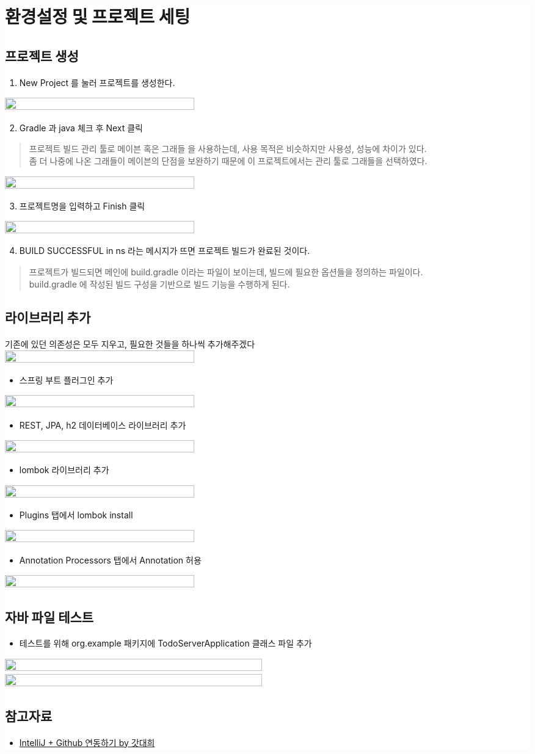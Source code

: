# 환경설정 및 프로젝트 세팅

## 프로젝트 생성
1. New Project 를 눌러 프로젝트를 생성한다.<br>
<img src="https://user-images.githubusercontent.com/92259017/148679405-e7644f78-d06d-4f69-8f99-406ca910191b.png" style="width: 60%; height: 60%"/>

2. Gradle 과 java 체크 후 Next 클릭<br>

> 프로젝트 빌드 관리 툴로 메이븐 혹은 그래들 을 사용하는데, 사용 목적은 비슷하지만 사용성, 성능에 차이가 있다.<br>
좀 더 나중에 나온 그래들이 메이븐의 단점을 보완하기 때문에 이 프로젝트에서는 관리 툴로 그래들을 선택하였다.<br>

<img src="https://user-images.githubusercontent.com/92259017/148679583-c2d33ed4-d41a-457f-aaf3-7585ae493bab.png" style="width: 60%; height: 60%"/>

3. 프로젝트명을 입력하고 Finish 클릭<br>
<img src="https://user-images.githubusercontent.com/92259017/148679605-f918520c-041a-4faa-9245-d975c8a8c462.png" style="width: 60%; height: 60%"/>

4. BUILD SUCCESSFUL in ns 라는 메시지가 뜨면 프로젝트 빌드가 완료된 것이다.<br>

  > 프로젝트가 빌드되면 메인에 build.gradle 이라는 파일이 보이는데, 빌드에 필요한 옵션들을 정의하는 파일이다.<br>
build.gradle 에 작성된 빌드 구성을 기반으로 빌드 기능을 수행하게 된다.<br>

## 라이브러리 추가
기존에 있던 의존성은 모두 지우고, 필요한 것들을 하나씩 추가해주겠다<br>
<img src="https://user-images.githubusercontent.com/92259017/148933931-9ca0706a-6162-4f29-8613-92f3f6152b89.png" style="width: 60%; height: 60%"/>

- 스프링 부트 플러그인 추가<br>
<img src="https://user-images.githubusercontent.com/92259017/148934660-a34d29ef-e2ab-4782-9745-48d5897b46c3.png" style="width: 60%; height: 60%"/>

- REST, JPA, h2 데이터베이스 라이브러리 추가<br>
<img src="https://user-images.githubusercontent.com/92259017/148936601-3f3de285-068d-4e55-9cd7-7b0dd6104730.png" style="width: 60%; height: 60%"/>

- lombok 라이브러리 추가<br>
<img src="https://user-images.githubusercontent.com/92259017/148942171-1f8ae1f0-e34c-41df-8b50-b0e22acf71f3.png" style="width: 60%; height: 60%"/>

- Plugins 탭에서 lombok install<br>
<img src="https://user-images.githubusercontent.com/92259017/148939834-148d46cd-0483-467f-9b7c-560072f40307.png" style="width: 60%; height: 60%"/>

- Annotation Processors 탭에서 Annotation 허용<br>
<img src="https://user-images.githubusercontent.com/92259017/148939673-193d436b-8082-4082-b0af-eaae4ae9b72c.png" style="width: 60%; height: 60%"/>

## 자바 파일 테스트
- 테스트를 위해 org.example 패키지에 TodoServerApplication 클래스 파일 추가<br>
<img src="https://user-images.githubusercontent.com/92259017/148942704-12482f3c-8317-4050-88a2-da91a749e54f.png" style="width: 70%; height: 70%"/>
<img src="https://user-images.githubusercontent.com/92259017/148946806-d6f5b9ee-90e9-469c-83c0-15bbfbd39225.png" style="width: 70%; height: 70%"/>

## 참고자료
- [IntelliJ + Github 연동하기 by 갓대희](https://goddaehee.tistory.com/249)
